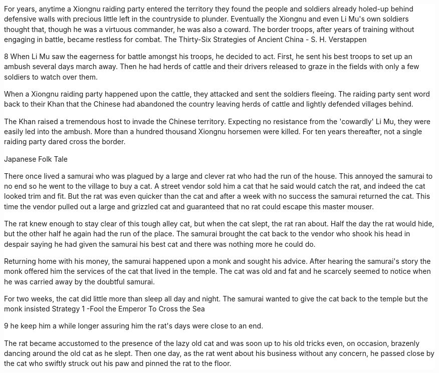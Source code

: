 For years, anytime a Xiongnu raiding party entered the territory they 
found the people and soldiers already holed-up behind defensive walls 
with precious little left in the countryside to plunder. Eventually the 
Xiongnu and even Li Mu's own soldiers thought that, though he was a 
virtuous commander, he was also a coward. The border troops, after 
years of training without engaging in battle, became restless for combat. 
The Thirty-Six Strategies of Ancient China - S. H. Verstappen 
 
8 
When Li Mu saw the eagerness for battle amongst his troops, he 
decided to act. First, he sent his best troops to set up an ambush several 
days march away. Then he had herds of cattle and their drivers released 
to graze in the fields with only a few soldiers to watch over them.  
 
When a Xiongnu raiding party happened upon the cattle, they attacked 
and sent the soldiers fleeing. The raiding party sent word back to their 
Khan that the Chinese had abandoned the country leaving herds of 
cattle and lightly defended villages behind.  
 
The Khan raised a tremendous host to invade the Chinese territory. 
Expecting no resistance from the 'cowardly' Li Mu, they were easily led 
into the ambush. More than a hundred thousand Xiongnu horsemen 
were killed. For ten years thereafter, not a single raiding party dared 
cross the border. 
 
Japanese Folk Tale 
 
There once lived a samurai who was plagued by a large and clever rat 
who had the run of the house. This annoyed the samurai to no end so he 
went to the village to buy a cat. A street vendor sold him a cat that he 
said would catch the rat, and indeed the cat looked trim and fit. But the 
rat was even quicker than the cat and after a week with no success the 
samurai returned the cat. This time the vendor pulled out a large and 
grizzled cat and guaranteed that no rat could escape this master mouser. 
 
The rat knew enough to stay clear of this tough alley cat, but when the 
cat slept, the rat ran about. Half the day the rat would hide, but the 
other half he again had the run of the place. The samurai brought the 
cat back to the vendor who shook his head in despair saying he had 
given the samurai his best cat and there was nothing more he could do.  
 
Returning home with his money, the samurai happened upon a monk 
and sought his advice. After hearing the samurai's story the monk 
offered him the services of the cat that lived in the temple. The cat was 
old and fat and he scarcely seemed to notice when he was carried away 
by the doubtful samurai. 
 
For two weeks, the cat did little more than sleep all day and night. The 
samurai wanted to give the cat back to the temple but the monk insisted 
Strategy 1 -Fool the Emperor To Cross the Sea 
 
9 
he keep him a while longer assuring him the rat's days were close to an 
end. 
 
The rat became accustomed to the presence of the lazy old cat and was 
soon up to his old tricks even, on occasion, brazenly dancing around 
the old cat as he slept. Then one day, as the rat went about his business 
without any concern, he passed close by the cat who swiftly struck out 
his paw and pinned the rat to the floor. 
  